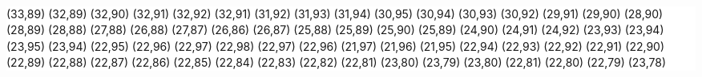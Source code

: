 (33,89)
(32,89)
(32,90)
(32,91)
(32,92)
(32,91)
(31,92)
(31,93)
(31,94)
(30,95)
(30,94)
(30,93)
(30,92)
(29,91)
(29,90)
(28,90)
(28,89)
(28,88)
(27,88)
(26,88)
(27,87)
(26,86)
(26,87)
(25,88)
(25,89)
(25,90)
(25,89)
(24,90)
(24,91)
(24,92)
(23,93)
(23,94)
(23,95)
(23,94)
(22,95)
(22,96)
(22,97)
(22,98)
(22,97)
(22,96)
(21,97)
(21,96)
(21,95)
(22,94)
(22,93)
(22,92)
(22,91)
(22,90)
(22,89)
(22,88)
(22,87)
(22,86)
(22,85)
(22,84)
(22,83)
(22,82)
(22,81)
(23,80)
(23,79)
(23,80)
(22,81)
(22,80)
(22,79)
(23,78)